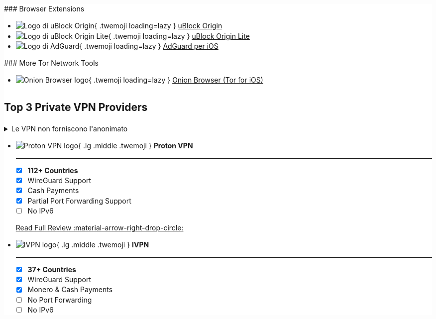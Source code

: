 <div markdown>
### Browser Extensions

<div class="grid cards" markdown>

- ![Logo di uBlock Origin](assets/img/browsers/ublock_origin.svg){ .twemoji loading=lazy } [uBlock Origin](browser-extensions.md#ublock-origin)
- ![Logo di uBlock Origin Lite](assets/img/browsers/ublock_origin_lite.svg){ .twemoji loading=lazy } [uBlock Origin Lite](browser-extensions.md#ublock-origin-lite)
- ![Logo di AdGuard](assets/img/browsers/adguard.svg){ .twemoji loading=lazy } [AdGuard per iOS](browser-extensions.md#adguard)

</div>

</div>

<div markdown>
### More Tor Network Tools

<div class="grid cards" markdown>

- ![Onion Browser logo](assets/img/self-contained-networks/onion_browser.svg){ .twemoji loading=lazy } [Onion Browser (Tor for iOS)](tor.md#onion-browser-ios)

</div>

</div>

</div>

## Top 3 Private VPN Providers

<details class="danger" markdown><summary>Le VPN non forniscono l'anonimato</summary></details>

<div class="grid cards" markdown>

- ![Proton VPN logo](assets/img/vpn/protonvpn.svg){ .lg .middle .twemoji } **Proton VPN**

    ---

    - [x] **112+ Countries**
    - [x] WireGuard Support
    - [x] Cash Payments
    - [x] Partial Port Forwarding Support
    - [ ] No IPv6

    [Read Full Review :material-arrow-right-drop-circle:](vpn.md#proton-vpn)

- ![IVPN logo](assets/img/vpn/mini/ivpn.svg){ .lg .middle .twemoji } **IVPN**

    ---

    - [x] **37+ Countries**
    - [x] WireGuard Support
    - [x] Monero & Cash Payments
    - [ ] No Port Forwarding
    - [ ] No IPv6
